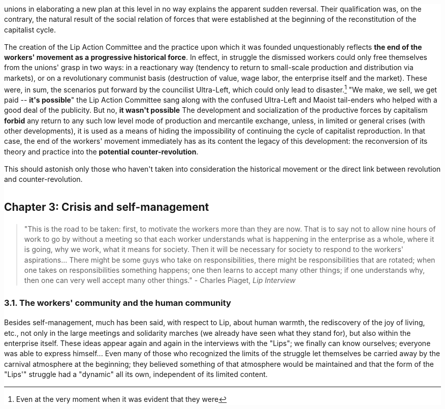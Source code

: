 unions in elaborating a new plan at this level in no way explains the
apparent sudden reversal. Their qualification was, on the contrary, the
natural result of the social relation of forces that were established at
the beginning of the reconstitution of the capitalist cycle.

The creation of the Lip Action Committee and the practice upon which it
was founded unquestionably reflects **the end of the workers' movement
as a progressive historical force**. In effect, in struggle the
dismissed workers could only free themselves from the unions' grasp in
two ways: in a reactionary way (tendency to return to small-scale
production and distribution via markets), or on a revolutionary
communist basis (destruction of value, wage labor, the enterprise itself
and the market). These were, in sum, the scenarios put forward by the
councilist Ultra-Left, which could only lead to disaster.[^54] "We make,
we sell, we get paid -- **it's possible**" the Lip Action Committee sang
along with the confused Ultra-Left and Maoist tail-enders who helped
with a good deal of the publicity. But no, **it wasn't possible** The
development and socialization of the productive forces by capitalism
**forbid** any return to any such low level mode of production and
mercantile exchange, unless, in limited or general crises (with other
developments), it is used as a means of hiding the impossibility of
continuing the cycle of capitalist reproduction. In that case, the end
of the workers' movement immediately has as its content the legacy of
this development: the reconversion of its theory and practice into the
**potential counter-revolution**.

This should astonish only those who haven't taken into consideration the
historical movement or the direct link between revolution and
counter-revolution.

## Chapter 3: Crisis and self-management

>"This is the road to be taken: first, to motivate the workers more than
they are now. That is to say not to allow nine hours of work to go by
without a meeting so that each worker understands what is happening in
the enterprise as a whole, where it is going, why we work, what it means
for society. Then it will be necessary for society to respond to the
workers' aspirations... There might be some guys who take on
responsibilities, there might be responsibilities that are rotated; when
one takes on responsibilities something happens; one then learns to
accept many other things; if one understands why, then one can very well
accept many other things." - Charles Piaget, _Lip Interview_

### 3.1. The workers' community and the human community

Besides self-management, much has been said, with respect to Lip, about
human warmth, the rediscovery of the joy of living, etc., not only in
the large meetings and solidarity marches (we already have seen what
they stand for), but also within the enterprise itself. These ideas
appear again and again in the interviews with the "Lips"; we finally can
know ourselves; everyone was able to express himself... Even many of
those who recognized the limits of the struggle let themselves be
carried away by the carnival atmosphere at the beginning; they believed
something of that atmosphere would be maintained and that the form of
the "Lips'" struggle had a "dynamic" all its own, independent of its
limited content.


[^01]: Karl Marx, _Capital_, Volume III (Moscow: Progress Publishers,
[^02]: The profitable expansion of capital.
[^03]: _Entreprise_, No. 967, p. 56, gives an example of this
[^04]: cf. G. Lefrancais, _Mémoires d'un révolutionnaire_, Paris: Ed. La
[^05]: cf. _Problèmes Economiques_, No. 1.357, January 30, 1974.
[^06]: _Capital_, III, p. 440.
[^07]: In developed states their role as managers of labor-power, which
[^08]: French Communist Party.
[^09]: G. LeFranc, _Le syndicalisme en France_, P.U.F.
[^10]: Serge Mallet, _La nouvelle classe ouvrière_, Paris: Seuil, 1963.
[^11]: _Capital_, III, p. 388.
[^12]: Bordiga, _Propriété et Capital_, Ch. 4.
[^13]: Bordiga, _Propriété et Capital_, Ch. 4.
[^14]: Marx, _Capital_, III, pp. 380-381.
[^15]: Serge Mallet, _La nouvelle classe ouvrière_, pp. 86-87.
[^16]: Report by Jean Boissonat, editor in chief of _L'Expansion_, to
[^17]: Serge Mallet, _La nouvelle classe ouvrière_, pp. 102-103.
[^18]: Serge Mallet, _La nouvelle classe ouvrière_, p. 245.
[^19]: Democracy appeared along with the law of value at the time of the
[^20]: Serge Mallet, _La nouvelle classe ouvrière_, p. 167.
[^21]: "Mini" in comparison to the generalized crisis which is coming.
[^22]: cf. especially the "democratic management" of the firm,
[^23]: Marx, _Un chapitre inédit du Capital_, Paris: Ed. 10/18, 1971,
[^24]: _Lip_, Information Bulletin, published by the Publicity Committee
[^25]: cf. "Syndicalisme-Hebdo" (CFDT), cited by _Le Monde_, August 9,
[^26]: Ceyrac, cited by _Le Monde_, September 21, 1973.
[^27]: _L'Expansion_, September 1973, p. 100.
[^28]: cf. Document 3, Ebauches S.A. plan of June 8, 1973, in _Lip 73_,
[^29]: _Le Monde_, September 22, 1973.
[^30]: _Le Monde_, September 22, 1973.
[^31]: _Le Monde_, October 7, 1973.
[^32]: All figures in francs, 5 f = $1. \[1975 footnote\]
[^33]: _Le Monde_, August 14, 1973.
[^34]: _Le Monde_, August 14, 1973.
[^35]: Head of the Socialist Party.
[^36]: _Le Monde_, February 2, 1974.
[^37]: Cited in _Le Figaro_, February 7, 1974.
[^38]: _Lip Information Bulletin_, published by the Publicity Committee
[^39]: AFP deposition, October 8, 1973.
[^40]: _Le Monde_, August 4, 1973.
[^41]: See Jean Lopez, _Lip interview_, 18 rue Favart, 75002 Paris,
[^42]: Jean Lopez, _Lip interview_, 18 rue Favart, 75002 Paris, November
[^43]: Jean Lopez, _Lip interview_, 18 rue Favart, 75002 Paris, November
[^44]: _Lip Information Bulletin_, published by the Publicity Committee
[^45]: _Lip Information Bulletin_, published by the Publicity Committee
[^46]: The money for the "workers' pay" came only from the sale of
[^47]: Between June 20 and November 16 the workers sold 82,000 watches,
[^48]: cf. Charles Piaget, _Le Figaro_, November 16, 1973.
[^49]: The publicity put out by the Left, the New Left, the unions and
[^50]: _Lip interview_, 18 rue Favart, 75002 Paris, November 1973.
[^51]: Indeed it seems that the conversion of money into means of
[^52]: _Lip interview_, 18 rue Favart, 75002 Paris, November 1973.
[^53]: We should note, if only in passing, the role played by "Cahiers
[^54]: Even at the very moment when it was evident that they were
[^55]: The accumulation of capital at Boimondau marked the end of the
[^56]: _Le Monde_, January 29, 1974. As for the many offspring of this
[^57]: G. Friedman in _Le Monde_, March 22, 1974.
[^58]: The tendency of capitalism to form material communities after
[^59]: For _Révolution Internationale_ (in No. 5, New Series, B.P. 219
[^60]: See, for example, _Le Monde_, April 2, 1974: "The Lulus of
[^61]: In reality this twofold tendency is likely to become manifest in
[^62]: The text "Critique du conflit Lip et tentative de dépassement" [A
[^63]: The crisis of the 1930s, when there was no question of
[^64]: _l'Humanité_, February 15, 1974.
[^65]: It is clear that the work force, on this level, cannot at the